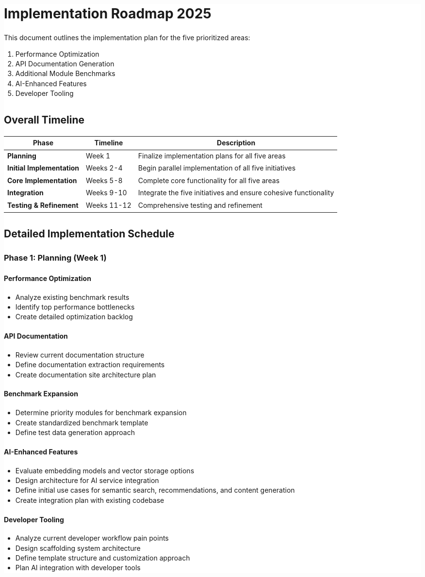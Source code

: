 # Implementation Roadmap 2025

This document outlines the implementation plan for the five prioritized areas:
1. Performance Optimization
2. API Documentation Generation
3. Additional Module Benchmarks
4. AI-Enhanced Features
5. Developer Tooling

## Overall Timeline

| Phase | Timeline | Description |
|-------|----------|-------------|
| **Planning** | Week 1 | Finalize implementation plans for all five areas |
| **Initial Implementation** | Weeks 2-4 | Begin parallel implementation of all five initiatives |
| **Core Implementation** | Weeks 5-8 | Complete core functionality for all five areas |
| **Integration** | Weeks 9-10 | Integrate the five initiatives and ensure cohesive functionality |
| **Testing & Refinement** | Weeks 11-12 | Comprehensive testing and refinement |

## Detailed Implementation Schedule

### Phase 1: Planning (Week 1)

#### Performance Optimization
- Analyze existing benchmark results
- Identify top performance bottlenecks
- Create detailed optimization backlog

#### API Documentation
- Review current documentation structure
- Define documentation extraction requirements
- Create documentation site architecture plan

#### Benchmark Expansion
- Determine priority modules for benchmark expansion
- Create standardized benchmark template
- Define test data generation approach

#### AI-Enhanced Features
- Evaluate embedding models and vector storage options
- Design architecture for AI service integration
- Define initial use cases for semantic search, recommendations, and content generation
- Create integration plan with existing codebase

#### Developer Tooling
- Analyze current developer workflow pain points
- Design scaffolding system architecture
- Define template structure and customization approach
- Plan AI integration with developer tools
